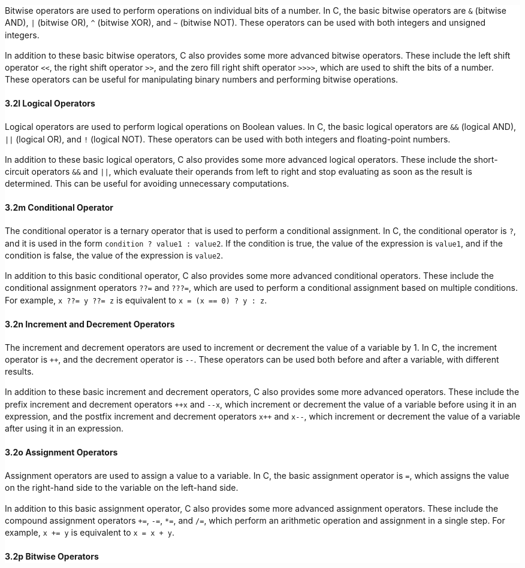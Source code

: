 Bitwise operators are used to perform operations on individual bits of a number. In C, the basic bitwise operators are `&` (bitwise AND), `|` (bitwise OR), `^` (bitwise XOR), and `~` (bitwise NOT). These operators can be used with both integers and unsigned integers.

In addition to these basic bitwise operators, C also provides some more advanced bitwise operators. These include the left shift operator `<<`, the right shift operator `>>`, and the zero fill right shift operator `>>>>`, which are used to shift the bits of a number. These operators can be useful for manipulating binary numbers and performing bitwise operations.

#### 3.2l Logical Operators

Logical operators are used to perform logical operations on Boolean values. In C, the basic logical operators are `&&` (logical AND), `||` (logical OR), and `!` (logical NOT). These operators can be used with both integers and floating-point numbers.

In addition to these basic logical operators, C also provides some more advanced logical operators. These include the short-circuit operators `&&` and `||`, which evaluate their operands from left to right and stop evaluating as soon as the result is determined. This can be useful for avoiding unnecessary computations.

#### 3.2m Conditional Operator

The conditional operator is a ternary operator that is used to perform a conditional assignment. In C, the conditional operator is `?`, and it is used in the form `condition ? value1 : value2`. If the condition is true, the value of the expression is `value1`, and if the condition is false, the value of the expression is `value2`.

In addition to this basic conditional operator, C also provides some more advanced conditional operators. These include the conditional assignment operators `??=` and `???=`, which are used to perform a conditional assignment based on multiple conditions. For example, `x ??= y ??= z` is equivalent to `x = (x == 0) ? y : z`.

#### 3.2n Increment and Decrement Operators

The increment and decrement operators are used to increment or decrement the value of a variable by 1. In C, the increment operator is `++`, and the decrement operator is `--`. These operators can be used both before and after a variable, with different results.

In addition to these basic increment and decrement operators, C also provides some more advanced operators. These include the prefix increment and decrement operators `++x` and `--x`, which increment or decrement the value of a variable before using it in an expression, and the postfix increment and decrement operators `x++` and `x--`, which increment or decrement the value of a variable after using it in an expression.

#### 3.2o Assignment Operators

Assignment operators are used to assign a value to a variable. In C, the basic assignment operator is `=`, which assigns the value on the right-hand side to the variable on the left-hand side.

In addition to this basic assignment operator, C also provides some more advanced assignment operators. These include the compound assignment operators `+=`, `-=`, `*=`, and `/=`, which perform an arithmetic operation and assignment in a single step. For example, `x += y` is equivalent to `x = x + y`.

#### 3.2p Bitwise Operators
